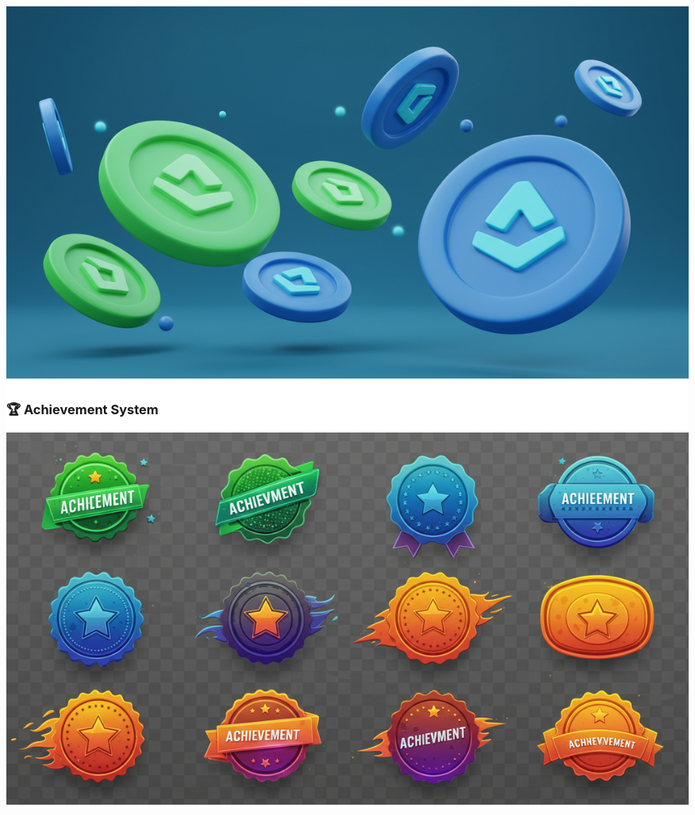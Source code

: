 ![ACHIV Tokens](frontend/public/assets/images/3d_rendered_crypto_tokens.jpg)

### 🏆 Achievement System
![Achievement Badges](frontend/public/assets/images/achievement-badges.jpg)
